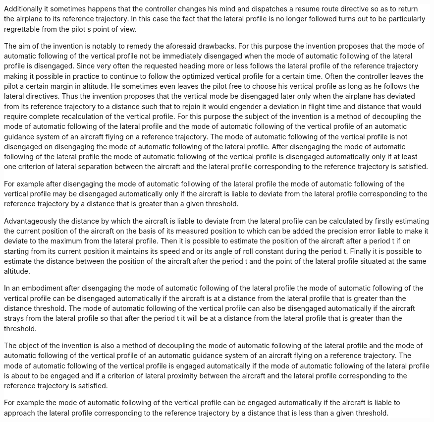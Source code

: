 Additionally it sometimes happens that the controller changes his mind and dispatches a resume route directive so as to return the airplane to its reference trajectory. In this case the fact that the lateral profile is no longer followed turns out to be particularly regrettable from the pilot s point of view.

The aim of the invention is notably to remedy the aforesaid drawbacks. For this purpose the invention proposes that the mode of automatic following of the vertical profile not be immediately disengaged when the mode of automatic following of the lateral profile is disengaged. Since very often the requested heading more or less follows the lateral profile of the reference trajectory making it possible in practice to continue to follow the optimized vertical profile for a certain time. Often the controller leaves the pilot a certain margin in altitude. He sometimes even leaves the pilot free to choose his vertical profile as long as he follows the lateral directives. Thus the invention proposes that the vertical mode be disengaged later only when the airplane has deviated from its reference trajectory to a distance such that to rejoin it would engender a deviation in flight time and distance that would require complete recalculation of the vertical profile. For this purpose the subject of the invention is a method of decoupling the mode of automatic following of the lateral profile and the mode of automatic following of the vertical profile of an automatic guidance system of an aircraft flying on a reference trajectory. The mode of automatic following of the vertical profile is not disengaged on disengaging the mode of automatic following of the lateral profile. After disengaging the mode of automatic following of the lateral profile the mode of automatic following of the vertical profile is disengaged automatically only if at least one criterion of lateral separation between the aircraft and the lateral profile corresponding to the reference trajectory is satisfied.

For example after disengaging the mode of automatic following of the lateral profile the mode of automatic following of the vertical profile may be disengaged automatically only if the aircraft is liable to deviate from the lateral profile corresponding to the reference trajectory by a distance that is greater than a given threshold.

Advantageously the distance by which the aircraft is liable to deviate from the lateral profile can be calculated by firstly estimating the current position of the aircraft on the basis of its measured position to which can be added the precision error liable to make it deviate to the maximum from the lateral profile. Then it is possible to estimate the position of the aircraft after a period t if on starting from its current position it maintains its speed and or its angle of roll constant during the period t. Finally it is possible to estimate the distance between the position of the aircraft after the period t and the point of the lateral profile situated at the same altitude.

In an embodiment after disengaging the mode of automatic following of the lateral profile the mode of automatic following of the vertical profile can be disengaged automatically if the aircraft is at a distance from the lateral profile that is greater than the distance threshold. The mode of automatic following of the vertical profile can also be disengaged automatically if the aircraft strays from the lateral profile so that after the period t it will be at a distance from the lateral profile that is greater than the threshold.

The object of the invention is also a method of decoupling the mode of automatic following of the lateral profile and the mode of automatic following of the vertical profile of an automatic guidance system of an aircraft flying on a reference trajectory. The mode of automatic following of the vertical profile is engaged automatically if the mode of automatic following of the lateral profile is about to be engaged and if a criterion of lateral proximity between the aircraft and the lateral profile corresponding to the reference trajectory is satisfied.

For example the mode of automatic following of the vertical profile can be engaged automatically if the aircraft is liable to approach the lateral profile corresponding to the reference trajectory by a distance that is less than a given threshold.

